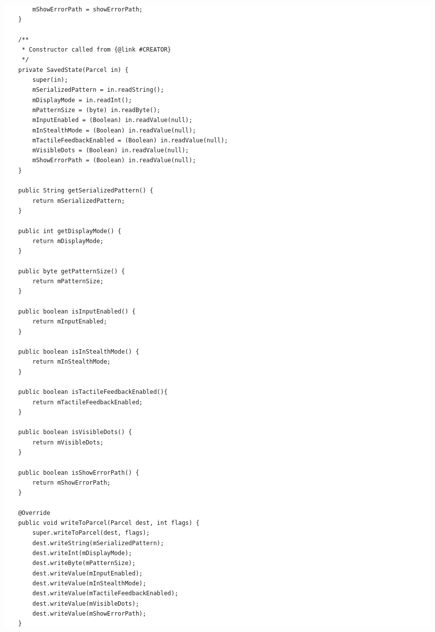            mShowErrorPath = showErrorPath;
        }

        /**
         * Constructor called from {@link #CREATOR}
         */
        private SavedState(Parcel in) {
            super(in);
            mSerializedPattern = in.readString();
            mDisplayMode = in.readInt();
            mPatternSize = (byte) in.readByte();
            mInputEnabled = (Boolean) in.readValue(null);
            mInStealthMode = (Boolean) in.readValue(null);
            mTactileFeedbackEnabled = (Boolean) in.readValue(null);
            mVisibleDots = (Boolean) in.readValue(null);
            mShowErrorPath = (Boolean) in.readValue(null);
        }

        public String getSerializedPattern() {
            return mSerializedPattern;
        }

        public int getDisplayMode() {
            return mDisplayMode;
        }

        public byte getPatternSize() {
            return mPatternSize;
        }

        public boolean isInputEnabled() {
            return mInputEnabled;
        }

        public boolean isInStealthMode() {
            return mInStealthMode;
        }

        public boolean isTactileFeedbackEnabled(){
            return mTactileFeedbackEnabled;
        }

        public boolean isVisibleDots() {
            return mVisibleDots;
        }

        public boolean isShowErrorPath() {
            return mShowErrorPath;
        }

        @Override
        public void writeToParcel(Parcel dest, int flags) {
            super.writeToParcel(dest, flags);
            dest.writeString(mSerializedPattern);
            dest.writeInt(mDisplayMode);
            dest.writeByte(mPatternSize);
            dest.writeValue(mInputEnabled);
            dest.writeValue(mInStealthMode);
            dest.writeValue(mTactileFeedbackEnabled);
            dest.writeValue(mVisibleDots);
            dest.writeValue(mShowErrorPath);
        }
